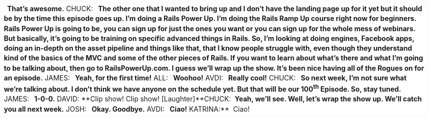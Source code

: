 **&nbsp; That’s awesome.** CHUCK: **&nbsp; The other one that I wanted to bring up and I don’t have the landing page up for it yet but it should be by the time this episode goes up. I’m doing a Rails Power Up. I’m doing the Rails Ramp Up course right now for beginners. Rails Power Up is going to be, you can sign up for just the ones you want or you can sign up for the whole mess of webinars. But basically, it’s going to be training on specific advanced things in Rails. So, I’m looking at doing engines, Facebook apps, doing an in-depth on the asset pipeline and things like that, that I know people struggle with, even though they understand kind of the basics of the MVC and some of the other pieces of Rails. If you want to learn about what’s there and what I’m going to be talking about, then go to RailsPowerUp.com. I guess we’ll wrap up the show. It’s been nice having all of the Rogues on for an episode.** JAMES: **&nbsp; Yeah, for the first time!** ALL: **&nbsp; Woohoo!** AVDI: **&nbsp; Really cool!** CHUCK: **&nbsp; So next week, I’m not sure what we’re talking about. I don’t think we have anyone on the schedule yet. But that will be our 100<sup>th</sup> Episode. So, stay tuned.** JAMES: **&nbsp; 1-0-0.** DAVID:&nbsp;**Clip show!&nbsp;Clip show! [Laughter]**CHUCK:&nbsp; **Yeah, we’ll see. Well, let’s wrap the show up. We’ll catch you all next week.** JOSH: **&nbsp; Okay. Goodbye.** AVDI: **&nbsp; Ciao!** KATRINA:\*\*&nbsp; Ciao!
